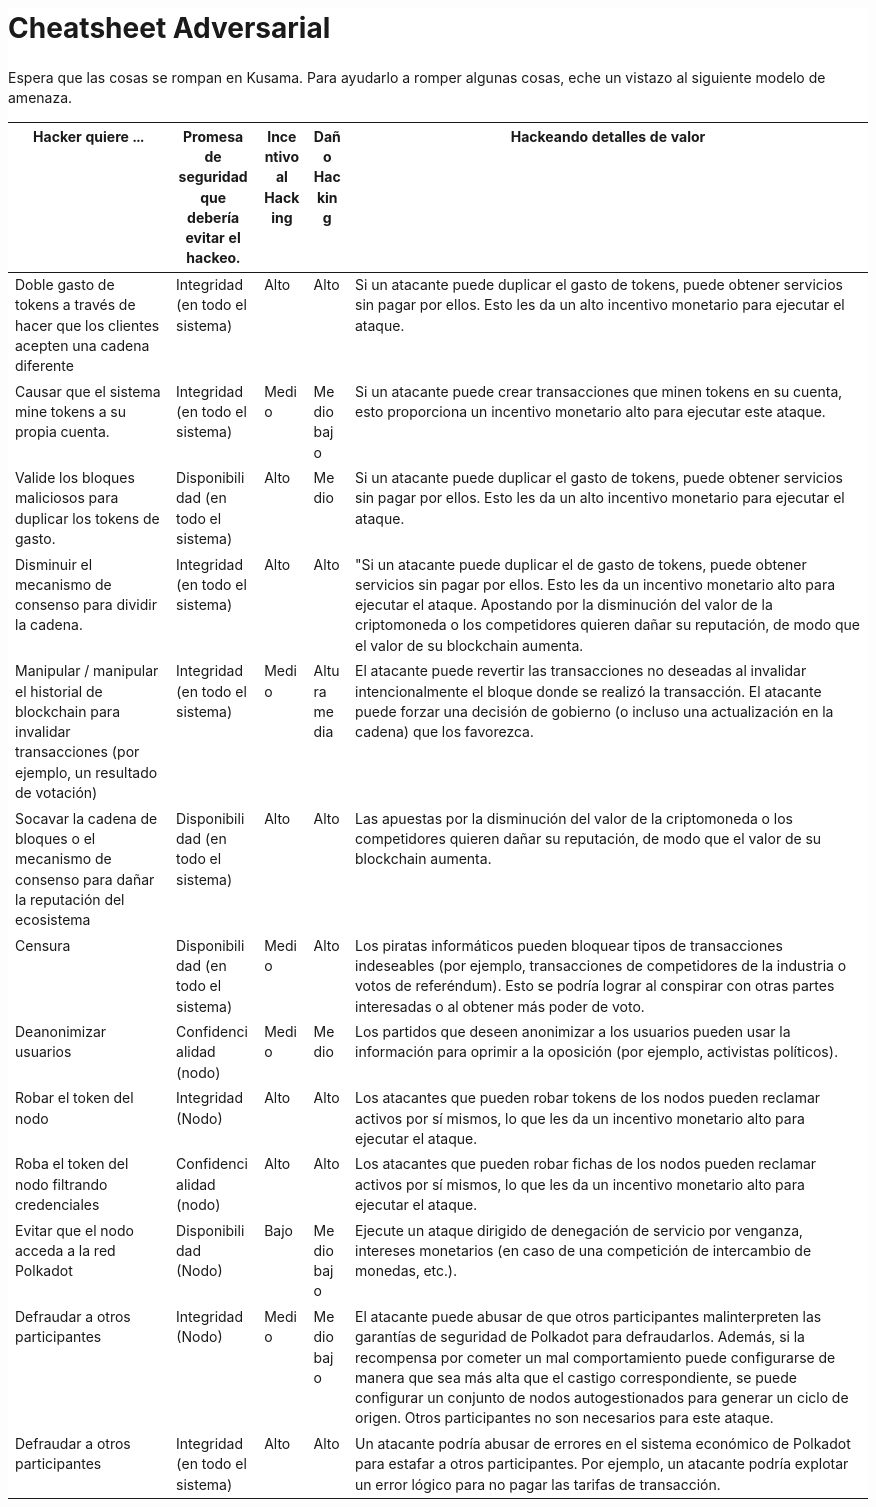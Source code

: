 # Cheatsheet Adversarial

Espera que las cosas se rompan en Kusama. Para ayudarlo a romper algunas cosas, eche un vistazo al siguiente modelo de amenaza.

Hacker quiere ... | Promesa de seguridad que debería evitar el hackeo. | Incentivo al Hacking | Daño Hacking | Hackeando detalles de valor
--- | --- | --- | --- | ---
Doble gasto de tokens a través de hacer que los clientes acepten una cadena diferente | Integridad (en todo el sistema) | Alto | Alto | Si un atacante puede duplicar el gasto de tokens, puede obtener servicios sin pagar por ellos. Esto les da un alto incentivo monetario para ejecutar el ataque.
Causar que el sistema mine tokens a su propia cuenta. | Integridad (en todo el sistema) | Medio | Medio bajo | Si un atacante puede crear transacciones que minen tokens en su cuenta, esto proporciona un incentivo monetario alto para ejecutar este ataque.
Valide los bloques maliciosos para duplicar los tokens de gasto. | Disponibilidad (en todo el sistema) | Alto | Medio | Si un atacante puede duplicar el gasto de tokens, puede obtener servicios sin pagar por ellos. Esto les da un alto incentivo monetario para ejecutar el ataque.
Disminuir el mecanismo de consenso para dividir la cadena. | Integridad (en todo el sistema) | Alto | Alto | "Si un atacante puede duplicar el de gasto de tokens, puede obtener servicios sin pagar por ellos. Esto les da un incentivo monetario alto para ejecutar el ataque. Apostando por la disminución del valor de la criptomoneda o los competidores quieren dañar su  reputación, de modo que el valor de su blockchain aumenta.
Manipular / manipular el historial de blockchain para invalidar transacciones (por ejemplo, un resultado de votación) | Integridad (en todo el sistema) | Medio | Altura media | El atacante puede revertir las transacciones no deseadas al invalidar intencionalmente el bloque donde se realizó la transacción. El atacante puede forzar una decisión de gobierno (o incluso una actualización en la cadena) que los favorezca.
Socavar la cadena de bloques o el mecanismo de consenso para dañar la reputación del ecosistema | Disponibilidad (en todo el sistema) | Alto | Alto | Las apuestas por la disminución del valor de la criptomoneda o los competidores quieren dañar su  reputación, de modo que el valor de su blockchain aumenta.
Censura | Disponibilidad (en todo el sistema) | Medio | Alto | Los piratas informáticos pueden bloquear tipos de transacciones indeseables (por ejemplo, transacciones de competidores de la industria o votos de referéndum). Esto se podría lograr al conspirar con otras partes interesadas o al obtener más poder de voto.
Deanonimizar usuarios | Confidencialidad (nodo) | Medio | Medio | Los partidos que deseen anonimizar a los usuarios pueden usar la información para oprimir a la oposición (por ejemplo, activistas políticos).
Robar el token del nodo | Integridad (Nodo) | Alto | Alto | Los atacantes que pueden robar tokens de los nodos pueden reclamar activos por sí mismos, lo que les da un incentivo monetario alto para ejecutar el ataque.
Roba el token del nodo filtrando credenciales | Confidencialidad (nodo) | Alto | Alto | Los atacantes que pueden robar fichas de los nodos pueden reclamar activos por sí mismos, lo que les da un incentivo monetario alto para ejecutar el ataque.
Evitar que el nodo acceda a la red Polkadot | Disponibilidad (Nodo) | Bajo | Medio bajo | Ejecute un ataque dirigido de denegación de servicio por venganza, intereses monetarios (en caso de una competición de intercambio de monedas, etc.).
Defraudar a otros participantes | Integridad (Nodo) | Medio | Medio bajo | El atacante puede abusar de que otros participantes malinterpreten las garantías de seguridad de Polkadot para defraudarlos. Además, si la recompensa por cometer un mal comportamiento puede configurarse de manera que sea más alta que el castigo correspondiente, se puede configurar un conjunto de nodos autogestionados para generar un ciclo de origen. Otros participantes no son necesarios para este ataque.
Defraudar a otros participantes | Integridad (en todo el sistema) | Alto | Alto | Un atacante podría abusar de errores en el sistema económico de Polkadot para estafar a otros participantes. Por ejemplo, un atacante podría explotar un error lógico para no pagar las tarifas de transacción.
